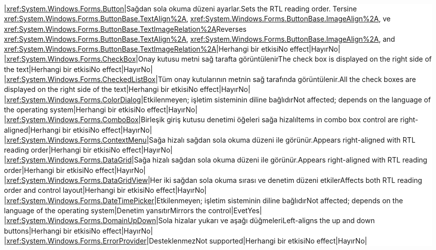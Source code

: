 |<xref:System.Windows.Forms.Button>|<span data-ttu-id="4a59d-124">Sağdan sola okuma düzeni ayarlar.</span><span class="sxs-lookup"><span data-stu-id="4a59d-124">Sets the RTL reading order.</span></span> <span data-ttu-id="4a59d-125">Tersine <xref:System.Windows.Forms.ButtonBase.TextAlign%2A>, <xref:System.Windows.Forms.ButtonBase.ImageAlign%2A>, ve <xref:System.Windows.Forms.ButtonBase.TextImageRelation%2A></span><span class="sxs-lookup"><span data-stu-id="4a59d-125">Reverses <xref:System.Windows.Forms.ButtonBase.TextAlign%2A>, <xref:System.Windows.Forms.ButtonBase.ImageAlign%2A>, and <xref:System.Windows.Forms.ButtonBase.TextImageRelation%2A></span></span>|<span data-ttu-id="4a59d-126">Herhangi bir etkisi</span><span class="sxs-lookup"><span data-stu-id="4a59d-126">No effect</span></span>|<span data-ttu-id="4a59d-127">Hayır</span><span class="sxs-lookup"><span data-stu-id="4a59d-127">No</span></span>|  
|<xref:System.Windows.Forms.CheckBox>|<span data-ttu-id="4a59d-128">Onay kutusu metni sağ tarafta görüntülenir</span><span class="sxs-lookup"><span data-stu-id="4a59d-128">The check box is displayed on the right side of the text</span></span>|<span data-ttu-id="4a59d-129">Herhangi bir etkisi</span><span class="sxs-lookup"><span data-stu-id="4a59d-129">No effect</span></span>|<span data-ttu-id="4a59d-130">Hayır</span><span class="sxs-lookup"><span data-stu-id="4a59d-130">No</span></span>|  
|<xref:System.Windows.Forms.CheckedListBox>|<span data-ttu-id="4a59d-131">Tüm onay kutularının metnin sağ tarafında görüntülenir.</span><span class="sxs-lookup"><span data-stu-id="4a59d-131">All the check boxes are displayed on the right side of the text</span></span>|<span data-ttu-id="4a59d-132">Herhangi bir etkisi</span><span class="sxs-lookup"><span data-stu-id="4a59d-132">No effect</span></span>|<span data-ttu-id="4a59d-133">Hayır</span><span class="sxs-lookup"><span data-stu-id="4a59d-133">No</span></span>|  
|<xref:System.Windows.Forms.ColorDialog>|<span data-ttu-id="4a59d-134">Etkilenmeyen; işletim sisteminin diline bağlıdır</span><span class="sxs-lookup"><span data-stu-id="4a59d-134">Not affected; depends on the language of the operating system</span></span>|<span data-ttu-id="4a59d-135">Herhangi bir etkisi</span><span class="sxs-lookup"><span data-stu-id="4a59d-135">No effect</span></span>|<span data-ttu-id="4a59d-136">Hayır</span><span class="sxs-lookup"><span data-stu-id="4a59d-136">No</span></span>|  
|<xref:System.Windows.Forms.ComboBox>|<span data-ttu-id="4a59d-137">Birleşik giriş kutusu denetimi öğeleri sağa hizalı</span><span class="sxs-lookup"><span data-stu-id="4a59d-137">Items in combo box control are right-aligned</span></span>|<span data-ttu-id="4a59d-138">Herhangi bir etkisi</span><span class="sxs-lookup"><span data-stu-id="4a59d-138">No effect</span></span>|<span data-ttu-id="4a59d-139">Hayır</span><span class="sxs-lookup"><span data-stu-id="4a59d-139">No</span></span>|  
|<xref:System.Windows.Forms.ContextMenu>|<span data-ttu-id="4a59d-140">Sağa hizalı sağdan sola okuma düzeni ile görünür.</span><span class="sxs-lookup"><span data-stu-id="4a59d-140">Appears right-aligned with RTL reading order</span></span>|<span data-ttu-id="4a59d-141">Herhangi bir etkisi</span><span class="sxs-lookup"><span data-stu-id="4a59d-141">No effect</span></span>|<span data-ttu-id="4a59d-142">Hayır</span><span class="sxs-lookup"><span data-stu-id="4a59d-142">No</span></span>|  
|<xref:System.Windows.Forms.DataGrid>|<span data-ttu-id="4a59d-143">Sağa hizalı sağdan sola okuma düzeni ile görünür.</span><span class="sxs-lookup"><span data-stu-id="4a59d-143">Appears right-aligned with RTL reading order</span></span>|<span data-ttu-id="4a59d-144">Herhangi bir etkisi</span><span class="sxs-lookup"><span data-stu-id="4a59d-144">No effect</span></span>|<span data-ttu-id="4a59d-145">Hayır</span><span class="sxs-lookup"><span data-stu-id="4a59d-145">No</span></span>|  
|<xref:System.Windows.Forms.DataGridView>|<span data-ttu-id="4a59d-146">Her iki sağdan sola okuma sırası ve denetim düzeni etkiler</span><span class="sxs-lookup"><span data-stu-id="4a59d-146">Affects both RTL reading order and control layout</span></span>|<span data-ttu-id="4a59d-147">Herhangi bir etkisi</span><span class="sxs-lookup"><span data-stu-id="4a59d-147">No effect</span></span>|<span data-ttu-id="4a59d-148">Hayır</span><span class="sxs-lookup"><span data-stu-id="4a59d-148">No</span></span>|  
|<xref:System.Windows.Forms.DateTimePicker>|<span data-ttu-id="4a59d-149">Etkilenmeyen; işletim sisteminin diline bağlıdır</span><span class="sxs-lookup"><span data-stu-id="4a59d-149">Not affected; depends on the language of the operating system</span></span>|<span data-ttu-id="4a59d-150">Denetim yansıtır</span><span class="sxs-lookup"><span data-stu-id="4a59d-150">Mirrors the control</span></span>|<span data-ttu-id="4a59d-151">Evet</span><span class="sxs-lookup"><span data-stu-id="4a59d-151">Yes</span></span>|  
|<xref:System.Windows.Forms.DomainUpDown>|<span data-ttu-id="4a59d-152">Sola hizalar yukarı ve aşağı düğmeleri</span><span class="sxs-lookup"><span data-stu-id="4a59d-152">Left-aligns the up and down buttons</span></span>|<span data-ttu-id="4a59d-153">Herhangi bir etkisi</span><span class="sxs-lookup"><span data-stu-id="4a59d-153">No effect</span></span>|<span data-ttu-id="4a59d-154">Hayır</span><span class="sxs-lookup"><span data-stu-id="4a59d-154">No</span></span>|  
|<xref:System.Windows.Forms.ErrorProvider>|<span data-ttu-id="4a59d-155">Desteklenmez</span><span class="sxs-lookup"><span data-stu-id="4a59d-155">Not supported</span></span>|<span data-ttu-id="4a59d-156">Herhangi bir etkisi</span><span class="sxs-lookup"><span data-stu-id="4a59d-156">No effect</span></span>|<span data-ttu-id="4a59d-157">Hayır</span><span class="sxs-lookup"><span data-stu-id="4a59d-157">No</span></span>|  